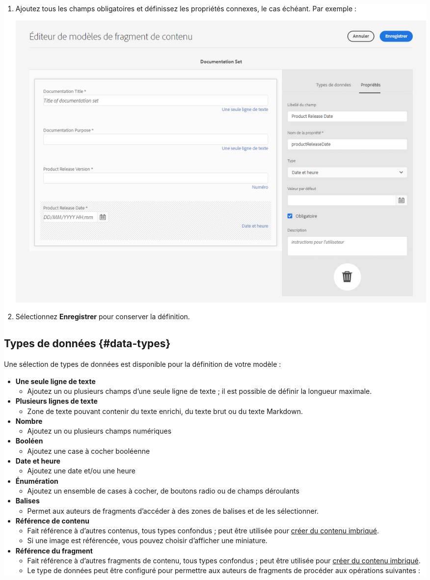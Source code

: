1. Ajoutez tous les champs obligatoires et définissez les propriétés connexes, le cas échéant. Par exemple :

   ![save](assets/cfm-models-07.png)

1. Sélectionnez **Enregistrer** pour conserver la définition.

## Types de données {#data-types}

Une sélection de types de données est disponible pour la définition de votre modèle :

* **Une seule ligne de texte**
   * Ajoutez un ou plusieurs champs d’une seule ligne de texte ; il est possible de définir la longueur maximale.
* **Plusieurs lignes de texte**
   * Zone de texte pouvant contenir du texte enrichi, du texte brut ou du texte Markdown.
* **Nombre**
   * Ajoutez un ou plusieurs champs numériques
* **Booléen**
   * Ajoutez une case à cocher booléenne
* **Date et heure**
   * Ajoutez une date et/ou une heure
* **Énumération**
   * Ajoutez un ensemble de cases à cocher, de boutons radio ou de champs déroulants
* **Balises**
   * Permet aux auteurs de fragments d’accéder à des zones de balises et de les sélectionner.
* **Référence de contenu**
   * Fait référence à d’autres contenus, tous types confondus ; peut être utilisée pour [créer du contenu imbriqué](#using-references-to-form-nested-content).
   * Si une image est référencée, vous pouvez choisir d’afficher une miniature.
* **Référence du fragment**
   * Fait référence à d’autres fragments de contenu, tous types confondus ; peut être utilisée pour [créer du contenu imbriqué](#using-references-to-form-nested-content).
   * Le type de données peut être configuré pour permettre aux auteurs de fragments de procéder aux opérations suivantes :